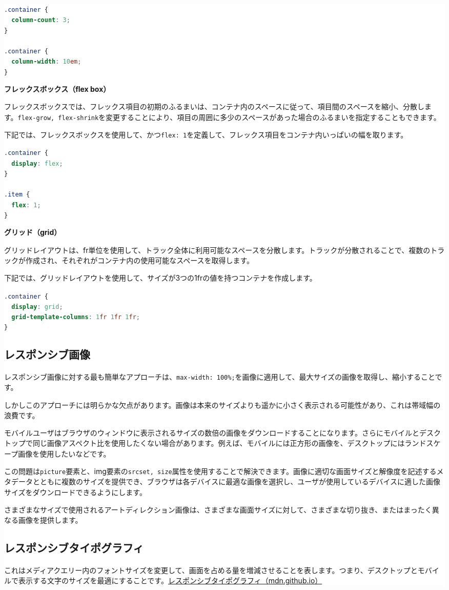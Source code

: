 ```css
.container {
  column-count: 3;
}

.container {
  column-width: 10em;
}
```

**フレックスボックス（flex box）**

フレックスボックスでは、フレックス項目の初期のふるまいは、コンテナ内のスペースに従って、項目間のスペースを縮小、分散します。`flex-grow, flex-shrink`を変更することにより、項目の周囲に多少のスペースがあった場合のふるまいを指定することもできます。

下記では、フレックスボックスを使用して、かつ`flex: 1`を定義して、フレックス項目をコンテナ内いっぱいの幅を取ります。

```css
.container {
  display: flex;
}

.item {
  flex: 1;
}
```

**グリッド（grid）**

グリッドレイアウトは、fr単位を使用して、トラック全体に利用可能なスペースを分散します。トラックが分散されることで、複数のトラックが作成され、それぞれがコンテナ内の使用可能なスペースを取得します。

下記では、グリッドレイアウトを使用して、サイズが3つの1frの値を持つコンテナを作成します。

```css
.container {
  display: grid;
  grid-template-columns: 1fr 1fr 1fr;
}
```

## レスポンシブ画像

レスポンシブ画像に対する最も簡単なアプローチは、`max-width: 100%;`を画像に適用して、最大サイズの画像を取得し、縮小することです。

しかしこのアプローチには明らかな欠点があります。画像は本来のサイズよりも遥かに小さく表示される可能性があり、これは帯域幅の浪費です。

モバイルユーザはブラウザのウィンドウに表示されるサイズの数倍の画像をダウンロードすることになります。さらにモバイルとデスクトップで同じ画像アスペクト比を使用したくない場合があります。例えば、モバイルには正方形の画像を、デスクトップにはランドスケープ画像を使用したいなどです。

この問題は`picture`要素と、img要素の`srcset, size`属性を使用することで解決できます。画像に適切な画面サイズと解像度を記述するメタデータとともに複数のサイズを提供でき、ブラウザは各デバイスに最適な画像を選択し、ユーザが使用しているデバイスに適した画像サイズをダウンロードできるようにします。

さまざまなサイズで使用されるアートディレクション画像は、さまざまな画面サイズに対して、さまざまな切り抜き、またはまったく異なる画像を提供します。

## レスポンシブタイポグラフィ

これはメディアクエリー内のフォントサイズを変更して、画面を占める量を増減させることを表します。つまり、デスクトップとモバイルで表示する文字のサイズを最適にすることです。[レスポンシブタイポグラフィ（mdn.github.io）](https://mdn.github.io/css-examples/learn/rwd/type-rwd.html)
